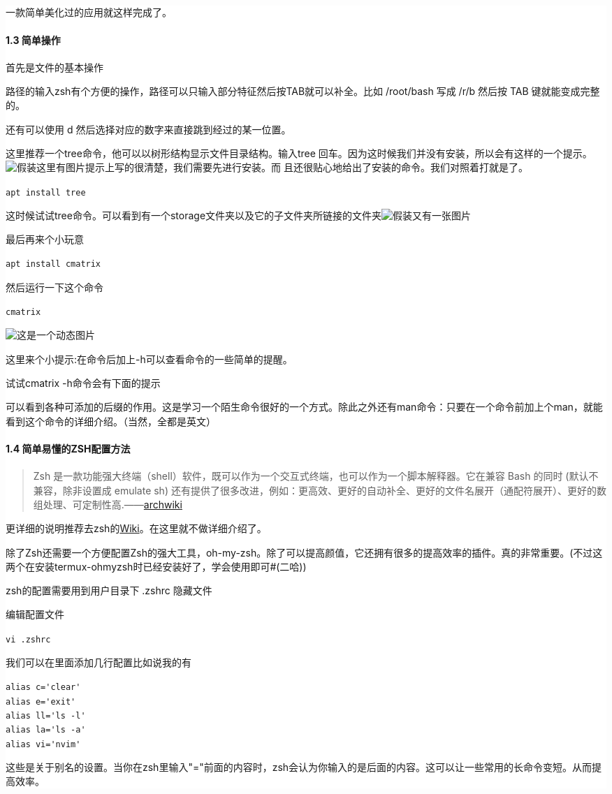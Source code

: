 一款简单美化过的应用就这样完成了。

#### 1.3 简单操作 ####

首先是文件的基本操作

路径的输入zsh有个方便的操作，路径可以只输入部分特征然后按TAB就可以补全。比如 /root/bash 写成 /r/b 然后按 TAB 键就能变成完整的。

还有可以使用 d 然后选择对应的数字来直接跳到经过的某一位置。

这里推荐一个tree命令，他可以以树形结构显示文件目录结构。输入tree 回车。因为这时候我们并没有安装，所以会有这样的一个提示。![假装这里有图片](./pic/2)提示上写的很清楚，我们需要先进行安装。而
且还很贴心地给出了安装的命令。我们对照着打就是了。

    apt install tree

这时候试试tree命令。可以看到有一个storage文件夹以及它的子文件夹所链接的文件夹![假装又有一张图片](.pic/3。png)

最后再来个小玩意

    apt install cmatrix

然后运行一下这个命令

    cmatrix

![这是一个动态图片](.pic/4)

这里来个小提示:在命令后加上-h可以查看命令的一些简单的提醒。

试试cmatrix -h命令会有下面的提示


可以看到各种可添加的后缀的作用。这是学习一个陌生命令很好的一个方式。除此之外还有man命令：只要在一个命令前加上个man，就能看到这个命令的详细介绍。（当然，全都是英文）

#### 1.4 简单易懂的ZSH配置方法 ####

>Zsh 是一款功能强大终端（shell）软件，既可以作为一个交互式终端，也可以作为一个脚本解释器。它在兼容 Bash 的同时 (默认不兼容，除非设置成 emulate sh) 还有提供了很多改进，例如：更高效、更好的自动补全、更好的文件名展开（通配符展开）、更好的数组处理、可定制性高.——[archwiki](https://wiki.archlinux.org/index.php/Zsh)

更详细的说明推荐去zsh的[Wiki](https://wiki.archlinux.org/index.php/Zsh)。在这里就不做详细介绍了。

除了Zsh还需要一个方便配置Zsh的强大工具，oh-my-zsh。除了可以提高颜值，它还拥有很多的提高效率的插件。真的非常重要。(不过这两个在安装termux-ohmyzsh时已经安装好了，学会使用即可#(二哈))

zsh的配置需要用到用户目录下 .zshrc 隐藏文件

编辑配置文件

    vi .zshrc

我们可以在里面添加几行配置比如说我的有

    alias c='clear'
    alias e='exit'
    alias ll='ls -l'
    alias la='ls -a'
    alias vi='nvim'

这些是关于别名的设置。当你在zsh里输入"="前面的内容时，zsh会认为你输入的是后面的内容。这可以让一些常用的长命令变短。从而提高效率。

